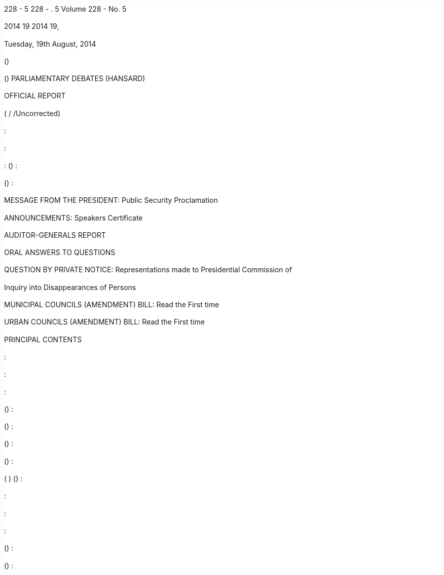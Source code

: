 228 - 5 228 - . 5 Volume 228 - No. 5

2014 19 2014 19,

Tuesday, 19th August, 2014

()

() PARLIAMENTARY DEBATES (HANSARD)

OFFICIAL REPORT

( / /Uncorrected)

:

:

: () :

() :

MESSAGE FROM THE PRESIDENT: Public Security Proclamation

ANNOUNCEMENTS: Speakers Certificate

AUDITOR-GENERALS REPORT

ORAL ANSWERS TO QUESTIONS

QUESTION BY PRIVATE NOTICE: Representations made to Presidential Commission of

Inquiry into Disappearances of Persons

MUNICIPAL COUNCILS (AMENDMENT) BILL: Read the First time

URBAN COUNCILS (AMENDMENT) BILL: Read the First time

PRINCIPAL CONTENTS

:

:

:

() :

() :

() :

() :

( ) () :

:

:

:

() :

() :
